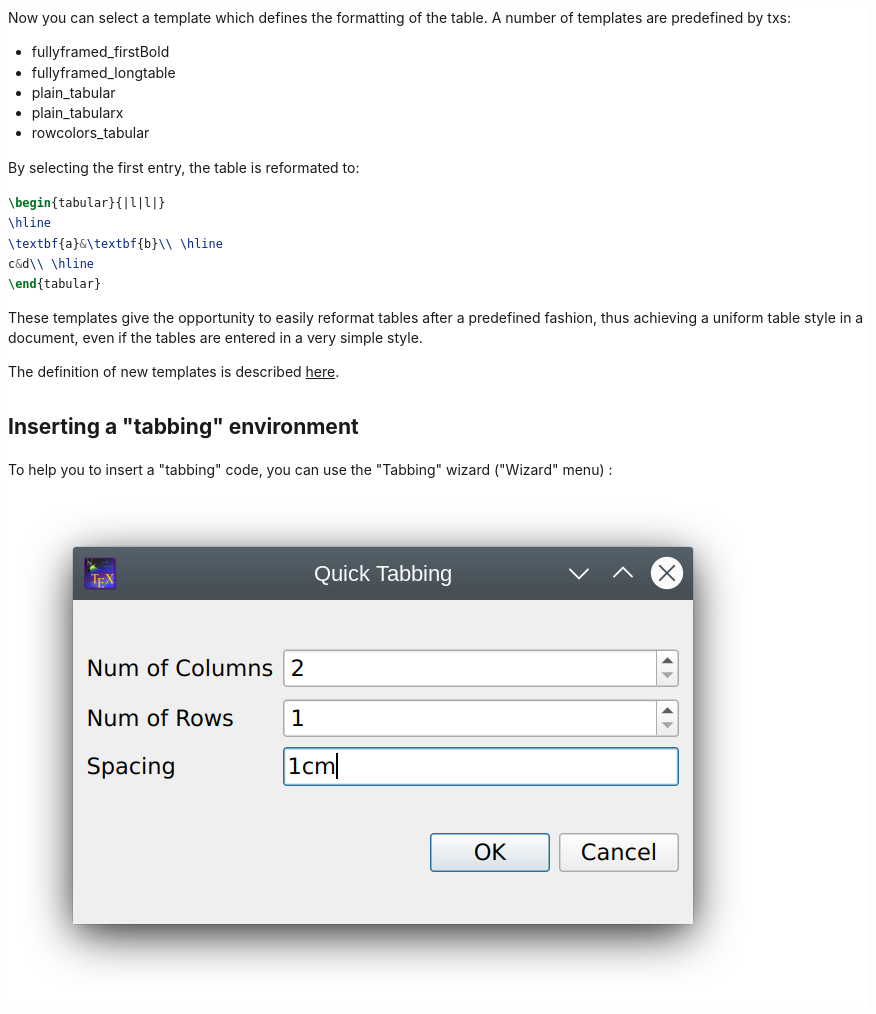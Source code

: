 Now you can select a template which defines the formatting of the table.
A number of templates are predefined by txs:

-   fullyframed\_firstBold
-   fullyframed\_longtable
-   plain\_tabular
-   plain\_tabularx
-   rowcolors\_tabular

By selecting the first entry, the table is reformated to:

```latex
\begin{tabular}{|l|l|}
\hline
\textbf{a}&\textbf{b}\\ \hline
c&d\\ \hline
\end{tabular}
```

These templates give the opportunity to easily reformat tables after a
predefined fashion, thus achieving a uniform table style in a document,
even if the tables are entered in a very simple style.

The definition of new templates is described [here](background.md#creating-table-templates).

## Inserting a "tabbing" environment

To help you to insert a "tabbing" code, you can use the "Tabbing"
wizard (\"Wizard\" menu) :

![Tabbing Wizard](images/wizard_tabbing.png)
